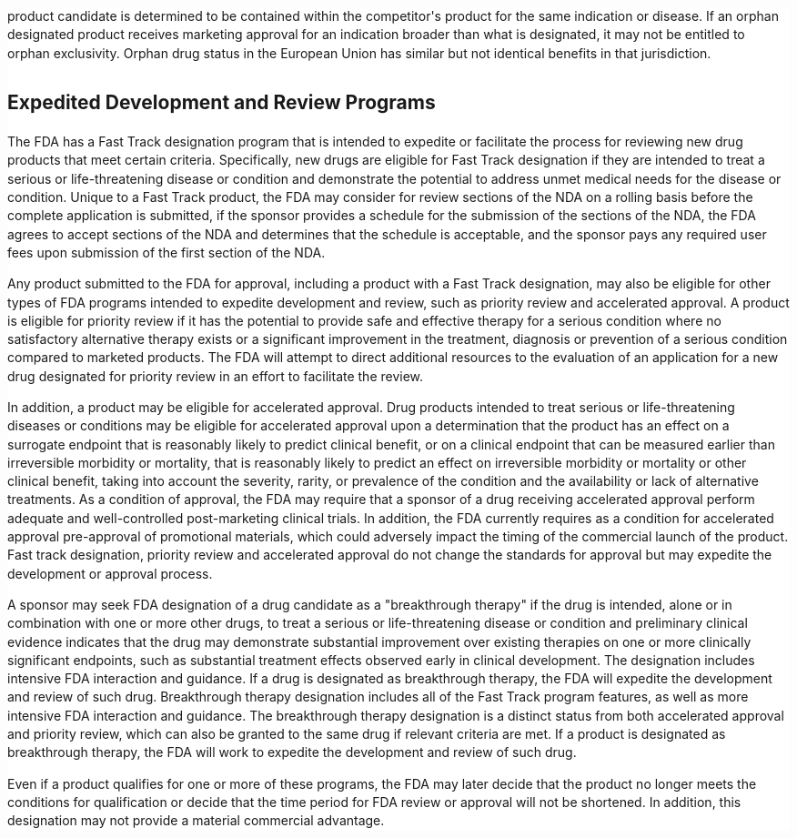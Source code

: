 product candidate is determined to be contained within the competitor's product for the same indication or disease. If an orphan designated product receives marketing approval for an indication broader than what is designated, it may not be entitled to orphan exclusivity. Orphan drug status in the European Union has similar but not identical benefits in that jurisdiction.

## Expedited Development and Review Programs

The FDA has a Fast Track designation program that is intended to expedite or facilitate the process for reviewing new drug products that meet certain criteria. Specifically, new drugs are eligible for Fast Track designation if they are intended to treat a serious or life-threatening disease or condition and demonstrate the potential to address unmet medical needs for the disease or condition. Unique to a Fast Track product, the FDA may consider for review sections of the NDA on a rolling basis before the complete application is submitted, if the sponsor provides a schedule for the submission of the sections of the NDA, the FDA agrees to accept sections of the NDA and determines that the schedule is acceptable, and the sponsor pays any required user fees upon submission of the first section of the NDA.

Any product submitted to the FDA for approval, including a product with a Fast Track designation, may also be eligible for other types of FDA programs intended to expedite development and review, such as priority review and accelerated approval. A product is eligible for priority review if it has the potential to provide safe and effective therapy for a serious condition where no satisfactory alternative therapy exists or a significant improvement in the treatment, diagnosis or prevention of a serious condition compared to marketed products. The FDA will attempt to direct additional resources to the evaluation of an application for a new drug designated for priority review in an effort to facilitate the review.

In addition, a product may be eligible for accelerated approval. Drug products intended to treat serious or life-threatening diseases or conditions may be eligible for accelerated approval upon a determination that the product has an effect on a surrogate endpoint that is reasonably likely to predict clinical benefit, or on a clinical endpoint that can be measured earlier than irreversible morbidity or mortality, that is reasonably likely to predict an effect on irreversible morbidity or mortality or other clinical benefit, taking into account the severity, rarity, or prevalence of the condition and the availability or lack of alternative treatments. As a condition of approval, the FDA may require that a sponsor of a drug receiving accelerated approval perform adequate and well-controlled post-marketing clinical trials. In addition, the FDA currently requires as a condition for accelerated approval pre-approval of promotional materials, which could adversely impact the timing of the commercial launch of the product. Fast track designation, priority review and accelerated approval do not change the standards for approval but may expedite the development or approval process.

A sponsor may seek FDA designation of a drug candidate as a "breakthrough therapy" if the drug is intended, alone or in combination with one or more other drugs, to treat a serious or life-threatening disease or condition and preliminary clinical evidence indicates that the drug may demonstrate substantial improvement over existing therapies on one or more clinically significant endpoints, such as substantial treatment effects observed early in clinical development. The designation includes intensive FDA interaction and guidance. If a drug is designated as breakthrough therapy, the FDA will expedite the development and review of such drug. Breakthrough therapy designation includes all of the Fast Track program features, as well as more intensive FDA interaction and guidance. The breakthrough therapy designation is a distinct status from both accelerated approval and priority review, which can also be granted to the same drug if relevant criteria are met. If a product is designated as breakthrough therapy, the FDA will work to expedite the development and review of such drug.

Even if a product qualifies for one or more of these programs, the FDA may later decide that the product no longer meets the conditions for qualification or decide that the time period for FDA review or approval will not be shortened. In addition, this designation may not provide a material commercial advantage.

